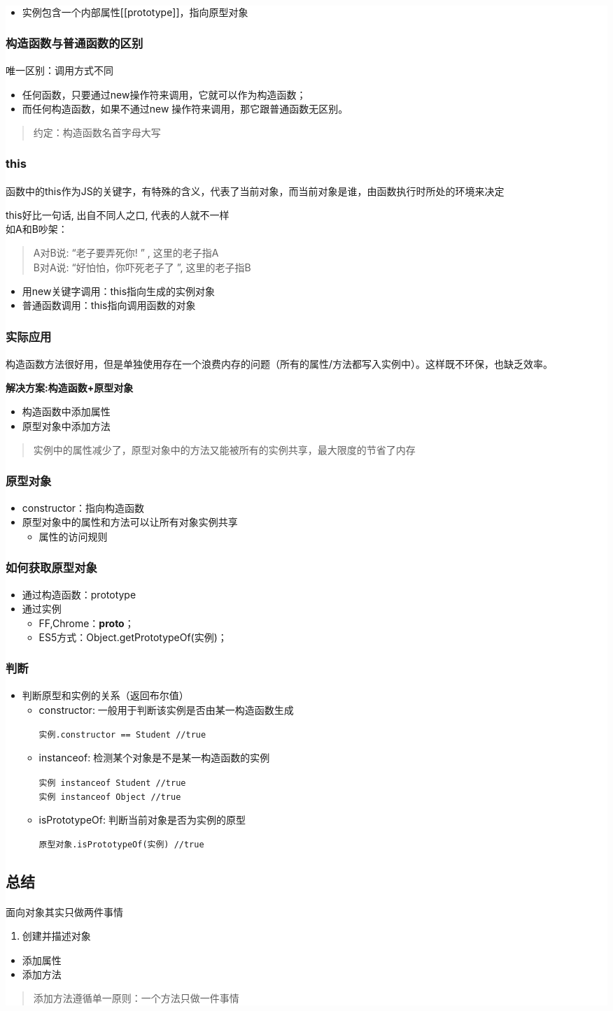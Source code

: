 - 实例包含一个内部属性[[prototype]]，指向原型对象
### 构造函数与普通函数的区别
唯一区别：调用方式不同
  - 任何函数，只要通过new操作符来调用，它就可以作为构造函数；
  - 而任何构造函数，如果不通过new 操作符来调用，那它跟普通函数无区别。
  > 约定：构造函数名首字母大写
### this
函数中的this作为JS的关键字，有特殊的含义，代表了当前对象，而当前对象是谁，由函数执行时所处的环境来决定

this好比一句话, 出自不同人之口, 代表的人就不一样 <br />
如A和B吵架：
> A对B说: “老子要弄死你! ” , 这里的老子指A <br />
> B对A说: “好怕怕，你吓死老子了 ”, 这里的老子指B
- 用new关键字调用：this指向生成的实例对象
- 普通函数调用：this指向调用函数的对象
### 实际应用
构造函数方法很好用，但是单独使用存在一个浪费内存的问题（所有的属性/方法都写入实例中）。这样既不环保，也缺乏效率。

**解决方案:构造函数+原型对象**
- 构造函数中添加属性
- 原型对象中添加方法
> 实例中的属性减少了，原型对象中的方法又能被所有的实例共享，最大限度的节省了内存
### 原型对象
- constructor：指向构造函数
- 原型对象中的属性和方法可以让所有对象实例共享
  + 属性的访问规则
### 如何获取原型对象
- 通过构造函数：prototype
- 通过实例
  + FF,Chrome：__proto__；
  + ES5方式：Object.getPrototypeOf(实例)；
### 判断
- 判断原型和实例的关系（返回布尔值）
  + constructor: 一般用于判断该实例是否由某一构造函数生成
    ```
    实例.constructor == Student //true
    ```
  + instanceof: 检测某个对象是不是某一构造函数的实例
    ```
    实例 instanceof Student //true
    实例 instanceof Object //true
    ```
  + isPrototypeOf: 判断当前对象是否为实例的原型
    ```
    原型对象.isPrototypeOf(实例) //true
    ```
## 总结
面向对象其实只做两件事情
1. 创建并描述对象
  - 添加属性
  - 添加方法
  > 添加方法遵循单一原则：一个方法只做一件事情
